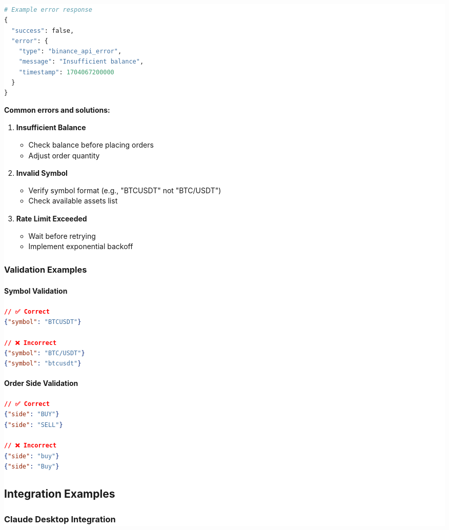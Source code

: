 ```python
# Example error response
{
  "success": false,
  "error": {
    "type": "binance_api_error",
    "message": "Insufficient balance",
    "timestamp": 1704067200000
  }
}
```

**Common errors and solutions:**

1. **Insufficient Balance**
   - Check balance before placing orders
   - Adjust order quantity

2. **Invalid Symbol**
   - Verify symbol format (e.g., "BTCUSDT" not "BTC/USDT")
   - Check available assets list

3. **Rate Limit Exceeded**
   - Wait before retrying
   - Implement exponential backoff

### Validation Examples

#### Symbol Validation
```json
// ✅ Correct
{"symbol": "BTCUSDT"}

// ❌ Incorrect 
{"symbol": "BTC/USDT"}
{"symbol": "btcusdt"}
```

#### Order Side Validation
```json
// ✅ Correct
{"side": "BUY"}
{"side": "SELL"}

// ❌ Incorrect
{"side": "buy"}
{"side": "Buy"}
```

## Integration Examples

### Claude Desktop Integration
